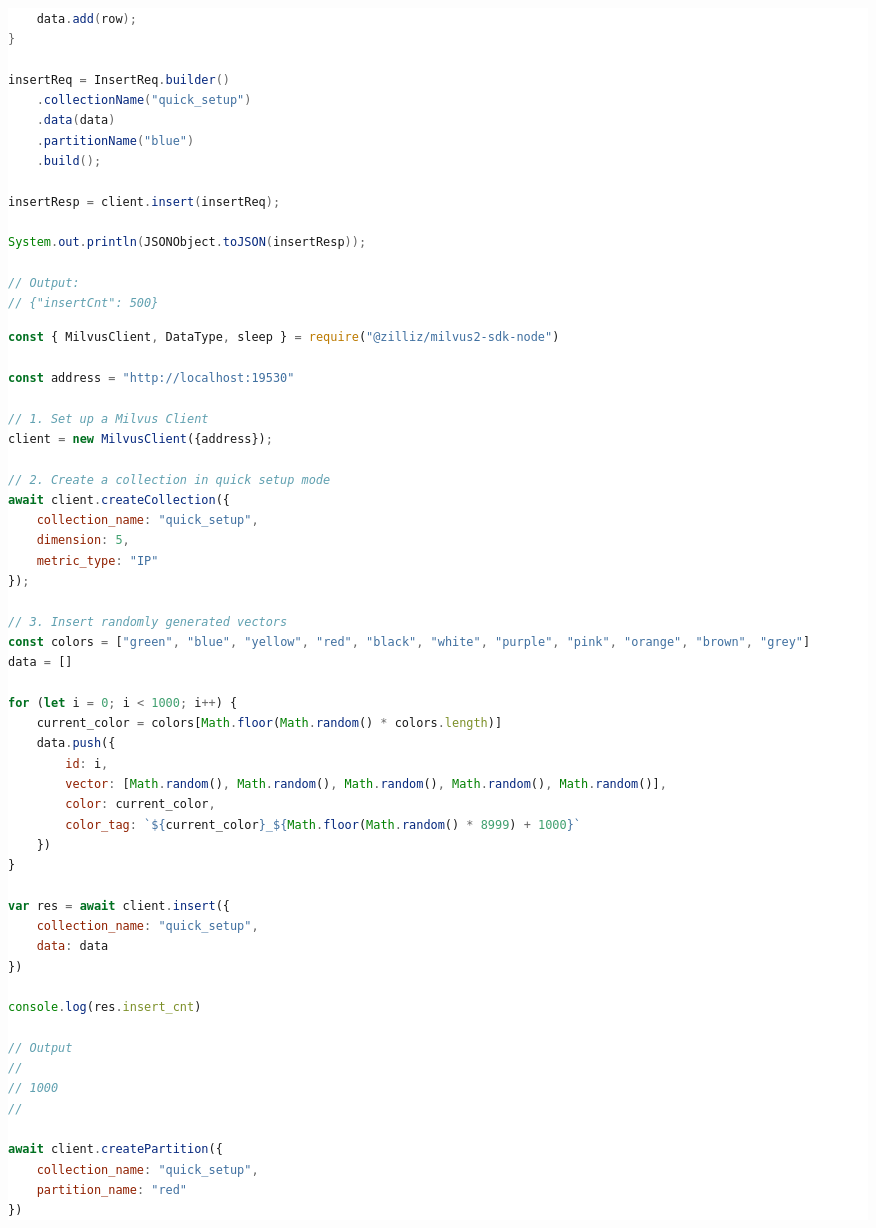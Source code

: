 ```java
    data.add(row);
}

insertReq = InsertReq.builder()
    .collectionName("quick_setup")
    .data(data)
    .partitionName("blue")
    .build();

insertResp = client.insert(insertReq);

System.out.println(JSONObject.toJSON(insertResp));

// Output:
// {"insertCnt": 500}
```

```javascript
const { MilvusClient, DataType, sleep } = require("@zilliz/milvus2-sdk-node")

const address = "http://localhost:19530"

// 1. Set up a Milvus Client
client = new MilvusClient({address});

// 2. Create a collection in quick setup mode
await client.createCollection({
    collection_name: "quick_setup",
    dimension: 5,
    metric_type: "IP"
});  

// 3. Insert randomly generated vectors
const colors = ["green", "blue", "yellow", "red", "black", "white", "purple", "pink", "orange", "brown", "grey"]
data = []

for (let i = 0; i < 1000; i++) {
    current_color = colors[Math.floor(Math.random() * colors.length)]
    data.push({
        id: i,
        vector: [Math.random(), Math.random(), Math.random(), Math.random(), Math.random()],
        color: current_color,
        color_tag: `${current_color}_${Math.floor(Math.random() * 8999) + 1000}`
    })
}

var res = await client.insert({
    collection_name: "quick_setup",
    data: data
})

console.log(res.insert_cnt)

// Output
// 
// 1000
// 

await client.createPartition({
    collection_name: "quick_setup",
    partition_name: "red"
})

```